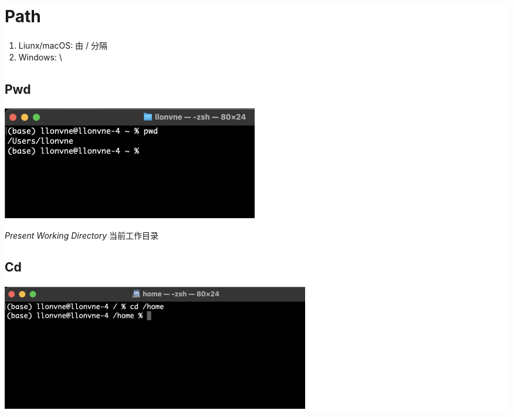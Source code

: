 # Path

1. Liunx/macOS: 由 / 分隔
2. Windows: \

## Pwd

<img src="./assets/CleanShot%202024-01-02%20at%2019.30.41@2x.png" alt="CleanShot 2024-01-02 at 19.30.41@2x" style="zoom:50%;" />

*Present Working Directory* 当前工作目录

## Cd

<img src="./assets/CleanShot%202024-01-02%20at%2019.32.47@2x.png" alt="CleanShot 2024-01-02 at 19.32.47@2x" style="zoom:50%;" />
